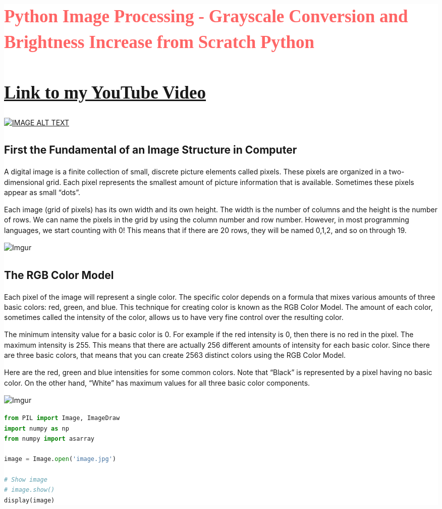 <h1 style="font-size:250%; font-family:cursive; color:#ff6666;"><b>Python Image Processing - Grayscale Conversion and Brightness Increase from Scratch Python</b><a id="0"></a></h1>

<a href="https://youtu.be/I8kwtcVSEDk"><h1 style="font-size:250%; font-family:cursive; color:#ff6666;"><b>Link to my YouTube Video</b></h1></a>

[![IMAGE ALT TEXT](https://imgur.com/MTAO3gS.png)](https://youtu.be/I8kwtcVSEDk "Python Image Processing - Grayscale Conversion and Brightness Increase from Scratch Python")

## First the Fundamental of an Image Structure in Computer

A digital image is a finite collection of small, discrete picture elements called pixels. These pixels are organized in a two-dimensional grid. Each pixel represents the smallest amount of picture information that is available. Sometimes these pixels appear as small “dots”.

Each image (grid of pixels) has its own width and its own height. The width is the number of columns and the height is the number of rows. We can name the pixels in the grid by using the column number and row number. However, in most programming languages, we start counting with 0! This means that if there are 20 rows, they will be named 0,1,2, and so on through 19. 

![Imgur](https://imgur.com/ybwgMsy.png)

## The RGB Color Model

Each pixel of the image will represent a single color. The specific color depends on a formula that mixes various amounts of three basic colors: red, green, and blue. This technique for creating color is known as the RGB Color Model. The amount of each color, sometimes called the intensity of the color, allows us to have very fine control over the resulting color.

The minimum intensity value for a basic color is 0. For example if the red intensity is 0, then there is no red in the pixel. The maximum intensity is 255. This means that there are actually 256 different amounts of intensity for each basic color. Since there are three basic colors, that means that you can create 2563 distinct colors using the RGB Color Model.

Here are the red, green and blue intensities for some common colors. Note that “Black” is represented by a pixel having no basic color. On the other hand, “White” has maximum values for all three basic color components.

![Imgur](https://imgur.com/Ia6zn53.png)


```python
from PIL import Image, ImageDraw
import numpy as np
from numpy import asarray

image = Image.open('image.jpg')

# Show image
# image.show()
display(image)

```
